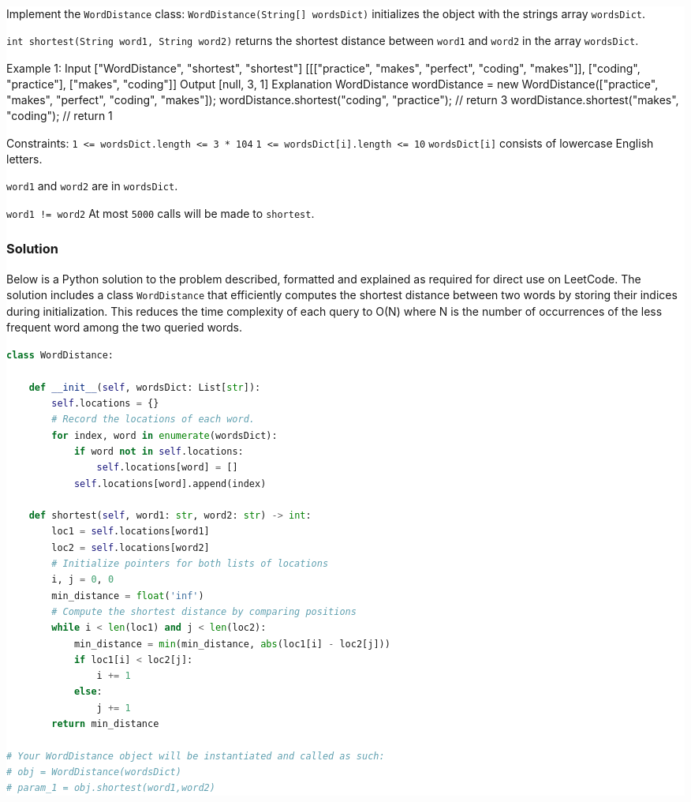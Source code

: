 Implement the `WordDistance` class:
`WordDistance(String[] wordsDict)` initializes the object with the strings array `wordsDict`.

`int shortest(String word1, String word2)` returns the shortest distance between `word1` and `word2` in the array `wordsDict`.


Example 1:
Input
["WordDistance", "shortest", "shortest"]
[[["practice", "makes", "perfect", "coding", "makes"]], ["coding", "practice"], ["makes", "coding"]]
Output
[null, 3, 1]
Explanation
WordDistance wordDistance = new WordDistance(["practice", "makes", "perfect", "coding", "makes"]);
wordDistance.shortest("coding", "practice"); // return 3
wordDistance.shortest("makes", "coding");    // return 1

Constraints:
`1 <= wordsDict.length <= 3 * 104`
`1 <= wordsDict[i].length <= 10`
`wordsDict[i]` consists of lowercase English letters.

`word1` and `word2` are in `wordsDict`.

`word1 != word2`
At most `5000` calls will be made to `shortest`.

### Solution 
 Below is a Python solution to the problem described, formatted and explained as required for direct use on LeetCode. The solution includes a class `WordDistance` that efficiently computes the shortest distance between two words by storing their indices during initialization. This reduces the time complexity of each query to O(N) where N is the number of occurrences of the less frequent word among the two queried words.



```python
class WordDistance:

    def __init__(self, wordsDict: List[str]):
        self.locations = {}
        # Record the locations of each word.
        for index, word in enumerate(wordsDict):
            if word not in self.locations:
                self.locations[word] = []
            self.locations[word].append(index)

    def shortest(self, word1: str, word2: str) -> int:
        loc1 = self.locations[word1]
        loc2 = self.locations[word2]
        # Initialize pointers for both lists of locations
        i, j = 0, 0
        min_distance = float('inf')
        # Compute the shortest distance by comparing positions
        while i < len(loc1) and j < len(loc2):
            min_distance = min(min_distance, abs(loc1[i] - loc2[j]))
            if loc1[i] < loc2[j]:
                i += 1
            else:
                j += 1
        return min_distance

# Your WordDistance object will be instantiated and called as such:
# obj = WordDistance(wordsDict)
# param_1 = obj.shortest(word1,word2)

```
